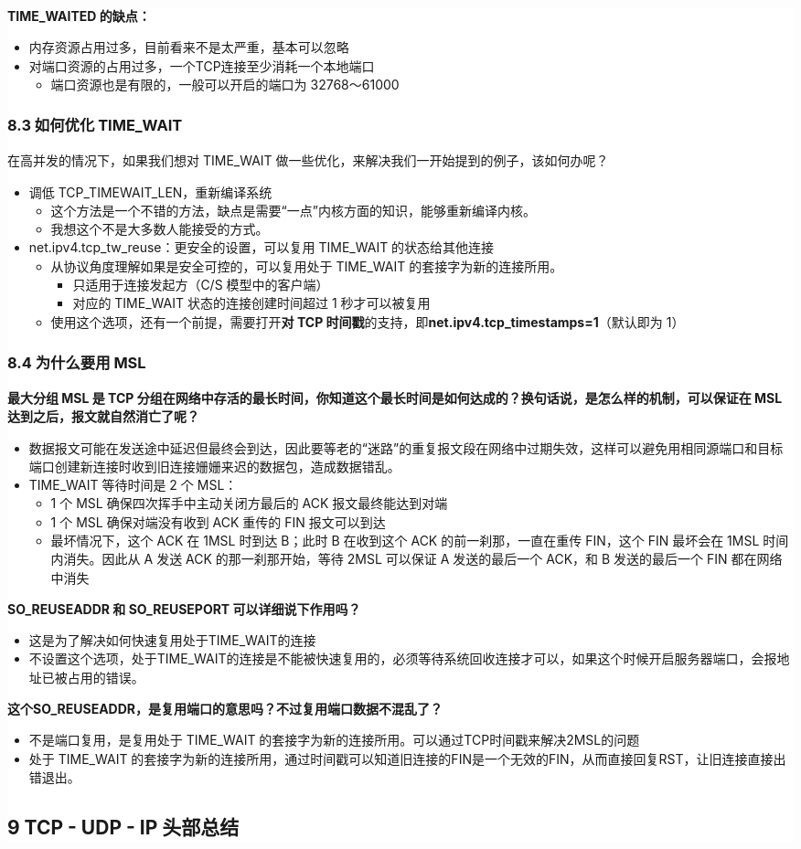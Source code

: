 **TIME_WAITED 的缺点：**

- 内存资源占用过多，目前看来不是太严重，基本可以忽略
- 对端口资源的占用过多，一个TCP连接至少消耗一个本地端口
  - 端口资源也是有限的，一般可以开启的端口为 32768～61000



### **8.3 如何优化 TIME_WAIT**

在高并发的情况下，如果我们想对 TIME_WAIT 做一些优化，来解决我们一开始提到的例子，该如何办呢？

- 调低 TCP_TIMEWAIT_LEN，重新编译系统
  - 这个方法是一个不错的方法，缺点是需要“一点”内核方面的知识，能够重新编译内核。
  - 我想这个不是大多数人能接受的方式。
- net.ipv4.tcp_tw_reuse：更安全的设置，可以复用 TIME_WAIT 的状态给其他连接
  - 从协议角度理解如果是安全可控的，可以复用处于 TIME_WAIT 的套接字为新的连接所用。
    - 只适用于连接发起方（C/S 模型中的客户端）
    - 对应的 TIME_WAIT 状态的连接创建时间超过 1 秒才可以被复用
  - 使用这个选项，还有一个前提，需要打开**对 TCP 时间戳**的支持，即**net.ipv4.tcp_timestamps=1**（默认即为 1）



### **8.4 为什么要用 MSL**

**最大分组 MSL 是 TCP 分组在网络中存活的最长时间，你知道这个最长时间是如何达成的？换句话说，是怎么样的机制，可以保证在 MSL 达到之后，报文就自然消亡了呢？**

- 数据报文可能在发送途中延迟但最终会到达，因此要等老的“迷路”的重复报文段在网络中过期失效，这样可以避免用相同源端口和目标端口创建新连接时收到旧连接姗姗来迟的数据包，造成数据错乱。
- TIME_WAIT 等待时间是 2 个 MSL：
  - 1 个 MSL 确保四次挥手中主动关闭方最后的 ACK 报文最终能达到对端
  - 1 个 MSL 确保对端没有收到 ACK 重传的 FIN 报文可以到达
  - 最坏情况下，这个 ACK 在 1MSL 时到达 B；此时 B 在收到这个 ACK 的前一刹那，一直在重传 FIN，这个 FIN 最坏会在 1MSL 时间内消失。因此从 A 发送 ACK 的那一刹那开始，等待 2MSL 可以保证 A 发送的最后一个 ACK，和 B 发送的最后一个 FIN 都在网络中消失

**SO_REUSEADDR 和 SO_REUSEPORT 可以详细说下作用吗？**

- 这是为了解决如何快速复用处于TIME_WAIT的连接
- 不设置这个选项，处于TIME_WAIT的连接是不能被快速复用的，必须等待系统回收连接才可以，如果这个时候开启服务器端口，会报地址已被占用的错误。

**这个SO_REUSEADDR，是复用端口的意思吗？不过复用端口数据不混乱了？**

- 不是端口复用，是复用处于 TIME_WAIT 的套接字为新的连接所用。可以通过TCP时间戳来解决2MSL的问题
- 处于 TIME_WAIT 的套接字为新的连接所用，通过时间戳可以知道旧连接的FIN是一个无效的FIN，从而直接回复RST，让旧连接直接出错退出。



## 9 TCP - UDP - IP 头部总结
